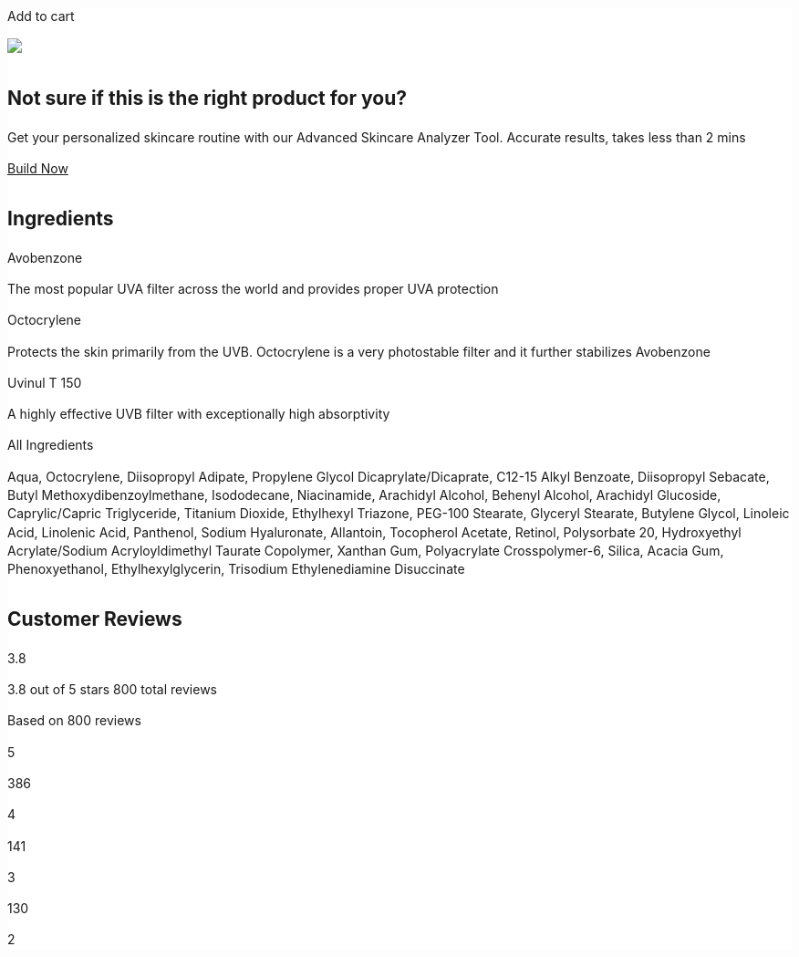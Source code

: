 Add to cart

![](https://sfycdn.speedsize.com/56385b25-4e17-4a9a-9bec-c421c18686fb/https://beminimalist.co/cdn/shop/files/1_eea3f0a1-c960-4003-ac2f-0c8188076452.png?v=1715926744&width=480)

## Not sure if this is the right product for you?

Get your personalized skincare routine with our Advanced Skincare Analyzer Tool. Accurate results, takes less than 2 mins

[Build Now](/pages/minimalist-routine-recommender-page)

## Ingredients

Avobenzone

The most popular UVA filter across the world and provides proper UVA protection

Octocrylene

Protects the skin primarily from the UVB. Octocrylene is a very photostable filter and it further stabilizes Avobenzone

Uvinul T 150

A highly effective UVB filter with exceptionally high absorptivity

All Ingredients

Aqua, Octocrylene, Diisopropyl Adipate, Propylene Glycol Dicaprylate/Dicaprate, C12-15 Alkyl Benzoate, Diisopropyl Sebacate, Butyl Methoxydibenzoylmethane, Isododecane, Niacinamide, Arachidyl Alcohol, Behenyl Alcohol, Arachidyl Glucoside, Caprylic/Capric Triglyceride, Titanium Dioxide, Ethylhexyl Triazone, PEG-100 Stearate, Glyceryl Stearate, Butylene Glycol, Linoleic Acid, Linolenic Acid, Panthenol, Sodium Hyaluronate, Allantoin, Tocopherol Acetate, Retinol, Polysorbate 20, Hydroxyethyl Acrylate/Sodium Acryloyldimethyl Taurate Copolymer, Xanthan Gum, Polyacrylate Crosspolymer-6, Silica, Acacia Gum, Phenoxyethanol, Ethylhexylglycerin, Trisodium Ethylenediamine Disuccinate

## Customer Reviews

3.8

3.8 out of 5 stars 800 total reviews

Based on 800 reviews

5

386

4

141

3

130

2
